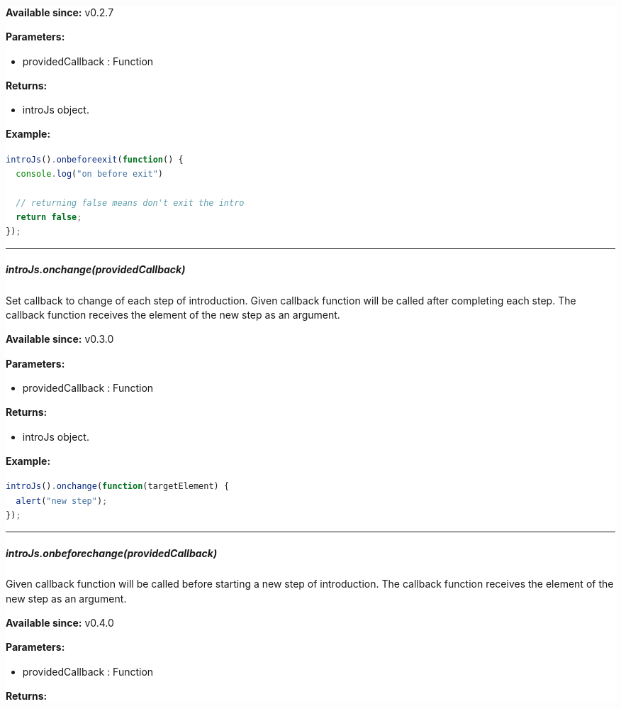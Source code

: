 **Available since:** v0.2.7

**Parameters:**

 - providedCallback : Function

**Returns:**

 - introJs object.

**Example:**

```javascript
introJs().onbeforeexit(function() {
  console.log("on before exit")

  // returning false means don't exit the intro
  return false;
});
````

-----

##### introJs.onchange(providedCallback)

Set callback to change of each step of introduction. Given callback function will be called after completing each step.
The callback function receives the element of the new step as an argument.

**Available since:** v0.3.0

**Parameters:**

 - providedCallback : Function

**Returns:**

 - introJs object.

**Example:**

```javascript
introJs().onchange(function(targetElement) {
  alert("new step");
});
````

-----

##### introJs.onbeforechange(providedCallback)

Given callback function will be called before starting a new step of introduction. The callback function receives the element of the new step as an argument.

**Available since:** v0.4.0

**Parameters:**

 - providedCallback : Function

**Returns:**
